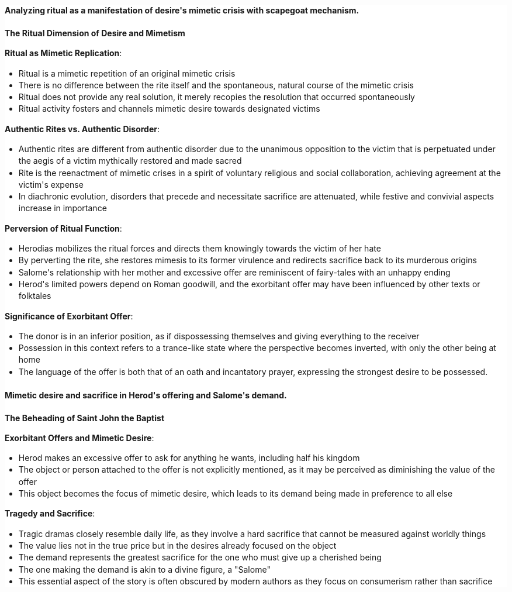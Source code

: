 
#### Analyzing ritual as a manifestation of desire's mimetic crisis with scapegoat mechanism.

**The Ritual Dimension of Desire and Mimetism**

**Ritual as Mimetic Replication**:
- Ritual is a mimetic repetition of an original mimetic crisis
- There is no difference between the rite itself and the spontaneous, natural course of the mimetic crisis
- Ritual does not provide any real solution, it merely recopies the resolution that occurred spontaneously
- Ritual activity fosters and channels mimetic desire towards designated victims

**Authentic Rites vs. Authentic Disorder**:
- Authentic rites are different from authentic disorder due to the unanimous opposition to the victim that is perpetuated under the aegis of a victim mythically restored and made sacred
- Rite is the reenactment of mimetic crises in a spirit of voluntary religious and social collaboration, achieving agreement at the victim's expense
- In diachronic evolution, disorders that precede and necessitate sacrifice are attenuated, while festive and convivial aspects increase in importance

**Perversion of Ritual Function**:
- Herodias mobilizes the ritual forces and directs them knowingly towards the victim of her hate
- By perverting the rite, she restores mimesis to its former virulence and redirects sacrifice back to its murderous origins
- Salome's relationship with her mother and excessive offer are reminiscent of fairy-tales with an unhappy ending
- Herod's limited powers depend on Roman goodwill, and the exorbitant offer may have been influenced by other texts or folktales

**Significance of Exorbitant Offer**:
- The donor is in an inferior position, as if dispossessing themselves and giving everything to the receiver
- Possession in this context refers to a trance-like state where the perspective becomes inverted, with only the other being at home
- The language of the offer is both that of an oath and incantatory prayer, expressing the strongest desire to be possessed.


#### Mimetic desire and sacrifice in Herod's offering and Salome's demand.

**The Beheading of Saint John the Baptist**

**Exorbitant Offers and Mimetic Desire**:
- Herod makes an excessive offer to ask for anything he wants, including half his kingdom
- The object or person attached to the offer is not explicitly mentioned, as it may be perceived as diminishing the value of the offer
- This object becomes the focus of mimetic desire, which leads to its demand being made in preference to all else

**Tragedy and Sacrifice**:
- Tragic dramas closely resemble daily life, as they involve a hard sacrifice that cannot be measured against worldly things
- The value lies not in the true price but in the desires already focused on the object
- The demand represents the greatest sacrifice for the one who must give up a cherished being
- The one making the demand is akin to a divine figure, a "Salome"
- This essential aspect of the story is often obscured by modern authors as they focus on consumerism rather than sacrifice

